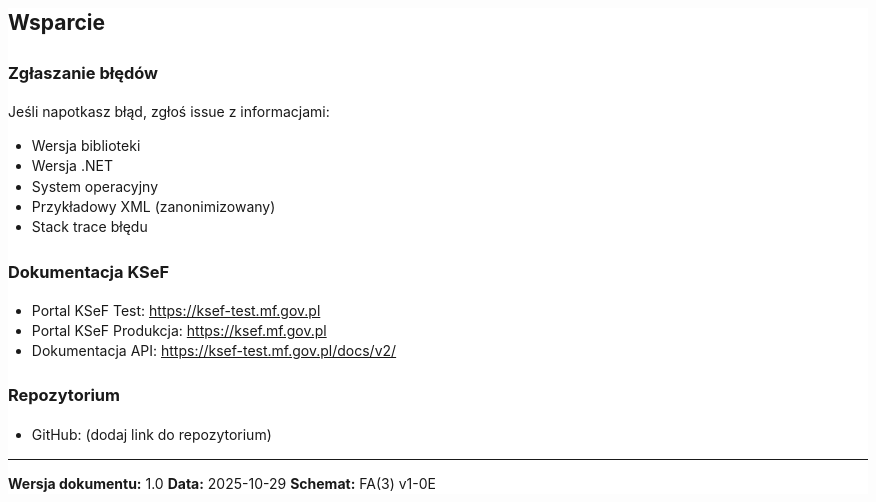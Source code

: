 
## Wsparcie

### Zgłaszanie błędów

Jeśli napotkasz błąd, zgłoś issue z informacjami:
- Wersja biblioteki
- Wersja .NET
- System operacyjny
- Przykładowy XML (zanonimizowany)
- Stack trace błędu

### Dokumentacja KSeF

- Portal KSeF Test: https://ksef-test.mf.gov.pl
- Portal KSeF Produkcja: https://ksef.mf.gov.pl
- Dokumentacja API: https://ksef-test.mf.gov.pl/docs/v2/

### Repozytorium

- GitHub: (dodaj link do repozytorium)

---

**Wersja dokumentu:** 1.0
**Data:** 2025-10-29
**Schemat:** FA(3) v1-0E
